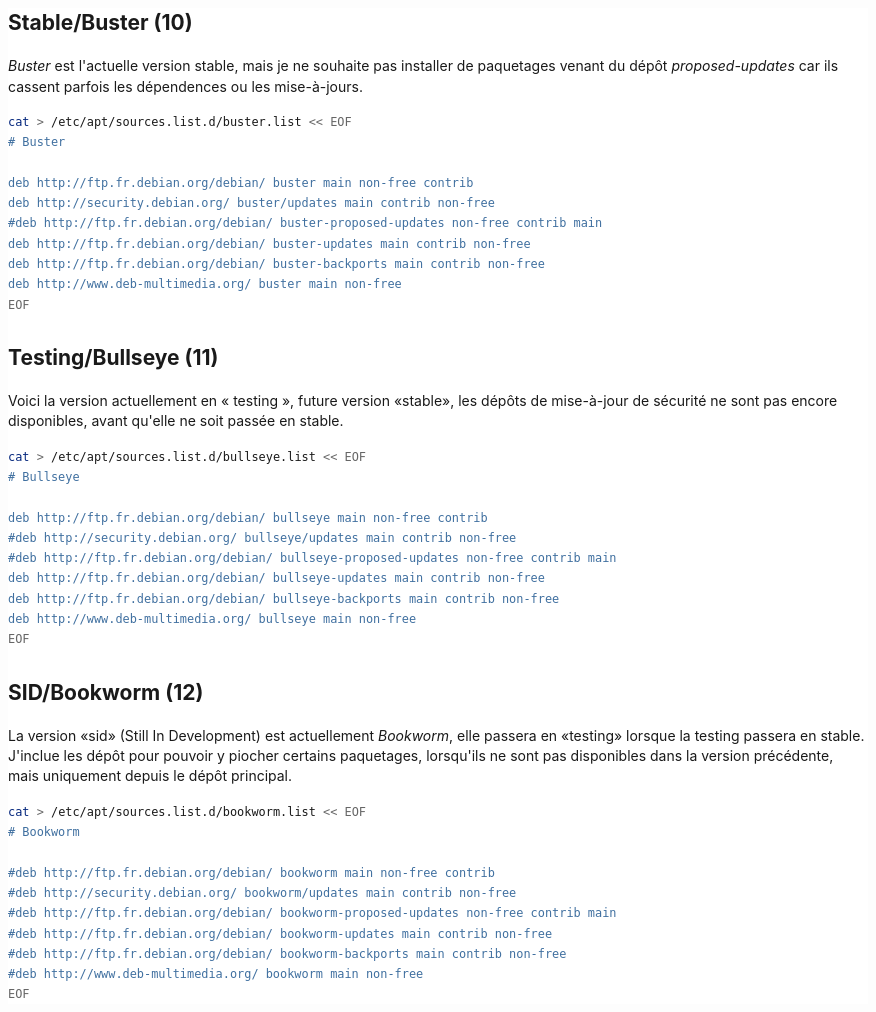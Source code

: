 
## Stable/Buster (10)

*Buster* est l'actuelle version stable, mais je ne souhaite pas installer de paquetages venant du dépôt *proposed-updates* car ils
cassent parfois les dépendences ou les mise-à-jours.
```bash
cat > /etc/apt/sources.list.d/buster.list << EOF
# Buster

deb http://ftp.fr.debian.org/debian/ buster main non-free contrib
deb http://security.debian.org/ buster/updates main contrib non-free
#deb http://ftp.fr.debian.org/debian/ buster-proposed-updates non-free contrib main
deb http://ftp.fr.debian.org/debian/ buster-updates main contrib non-free
deb http://ftp.fr.debian.org/debian/ buster-backports main contrib non-free
deb http://www.deb-multimedia.org/ buster main non-free
EOF
```

## Testing/Bullseye (11)

Voici la version actuellement en « testing », future version «stable», les dépôts de mise-à-jour de sécurité ne sont pas encore
disponibles, avant qu'elle ne soit passée en stable. 
```bash
cat > /etc/apt/sources.list.d/bullseye.list << EOF
# Bullseye

deb http://ftp.fr.debian.org/debian/ bullseye main non-free contrib
#deb http://security.debian.org/ bullseye/updates main contrib non-free
#deb http://ftp.fr.debian.org/debian/ bullseye-proposed-updates non-free contrib main
deb http://ftp.fr.debian.org/debian/ bullseye-updates main contrib non-free
deb http://ftp.fr.debian.org/debian/ bullseye-backports main contrib non-free
deb http://www.deb-multimedia.org/ bullseye main non-free
EOF
```

## SID/Bookworm (12)

La version «sid» (Still In Development) est actuellement *Bookworm*, elle passera en «testing» lorsque la testing passera en
stable. J'inclue les dépôt pour pouvoir y piocher certains paquetages, lorsqu'ils ne sont pas disponibles dans la version
précédente, mais uniquement depuis le dépôt principal.
```bash
cat > /etc/apt/sources.list.d/bookworm.list << EOF
# Bookworm

#deb http://ftp.fr.debian.org/debian/ bookworm main non-free contrib
#deb http://security.debian.org/ bookworm/updates main contrib non-free
#deb http://ftp.fr.debian.org/debian/ bookworm-proposed-updates non-free contrib main
#deb http://ftp.fr.debian.org/debian/ bookworm-updates main contrib non-free
#deb http://ftp.fr.debian.org/debian/ bookworm-backports main contrib non-free
#deb http://www.deb-multimedia.org/ bookworm main non-free
EOF
```
